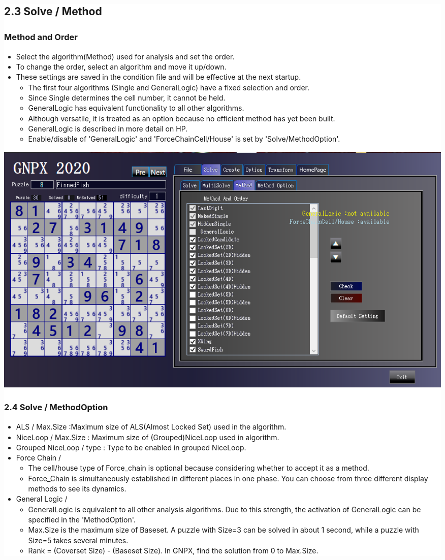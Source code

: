 ## 2.3 Solve / Method
### Method and Order
- Select the algorithm(Method) used for analysis and set the order.
- To change the order, select an algorithm and move it up/down.
- These settings are saved in the condition file and will be effective at the next startup.
  - The first four algorithms (Single and GeneralLogic) have a fixed selection and order. 
  - Since Single determines the cell number, it cannot be held.  
  - GeneralLogic has equivalent functionality to all other algorithms.
  - Although versatile, it is treated as an option because no efficient method has yet been built. 
  - GeneralLogic is described in more detail on HP.
  - Enable/disable of 'GeneralLogic' and 'ForceChainCell/House' is set by 'Solve/MethodOption'.

![](images/Manual/Manual_23Method.png)

### 2.4 Solve / MethodOption
- ALS / Max.Size :Maximum size of ALS(Almost Locked Set) used in the algorithm.
- NiceLoop / Max.Size : Maximum size of (Grouped)NiceLoop used in algorithm.
- Grouped NiceLoop / type : Type to be enabled in grouped NiceLoop.
- Force Chain /
  - The cell/house type of Force_chain is optional because considering whether to accept it as a method.
  - Force_Chain is simultaneously established in different places in one phase. You can choose from three different display methods to see its dynamics.
- General Logic /
  - GeneralLogic is equivalent to all other analysis algorithms. Due to this strength, the activation of GeneralLogic can be specified in the 'MethodOption'.
  - Max.Size is the maximum size of Baseset. A puzzle with Size=3 can be solved in about 1 second, while a puzzle with Size=5 takes several minutes.
  - Rank = (Coverset Size) - (Baseset Size). In GNPX, find the solution from 0 to Max.Size.
